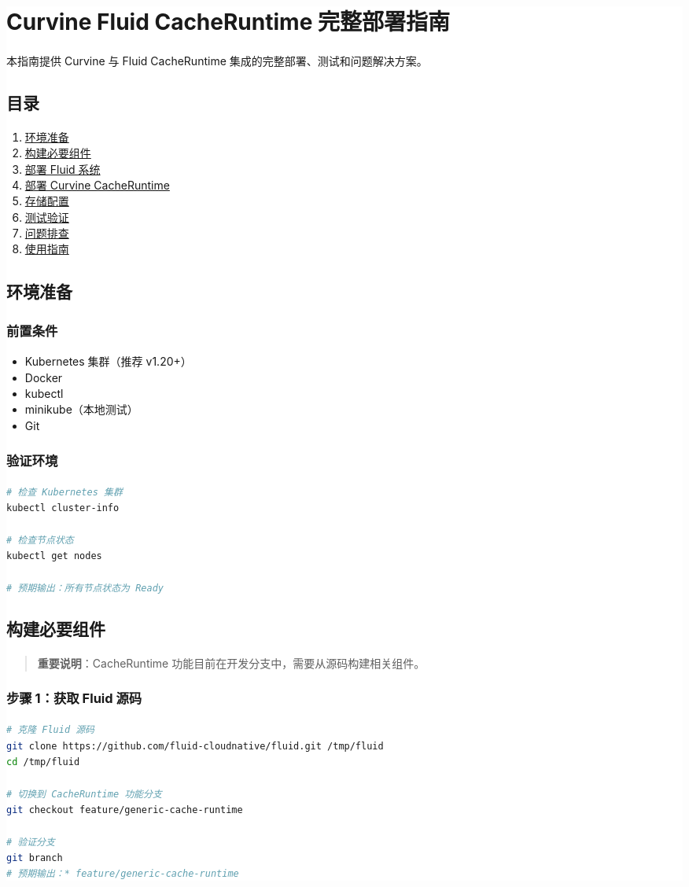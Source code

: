 # Curvine Fluid CacheRuntime 完整部署指南

本指南提供 Curvine 与 Fluid CacheRuntime 集成的完整部署、测试和问题解决方案。

## 目录

1. [环境准备](#环境准备)
2. [构建必要组件](#构建必要组件)
3. [部署 Fluid 系统](#部署-fluid-系统)
4. [部署 Curvine CacheRuntime](#部署-curvine-cacheruntime)
5. [存储配置](#存储配置)
6. [测试验证](#测试验证)
7. [问题排查](#问题排查)
8. [使用指南](#使用指南)

## 环境准备

### 前置条件

- Kubernetes 集群（推荐 v1.20+）
- Docker
- kubectl
- minikube（本地测试）
- Git

### 验证环境

```bash
# 检查 Kubernetes 集群
kubectl cluster-info

# 检查节点状态
kubectl get nodes

# 预期输出：所有节点状态为 Ready
```

## 构建必要组件

> **重要说明**：CacheRuntime 功能目前在开发分支中，需要从源码构建相关组件。

### 步骤 1：获取 Fluid 源码

```bash
# 克隆 Fluid 源码
git clone https://github.com/fluid-cloudnative/fluid.git /tmp/fluid
cd /tmp/fluid

# 切换到 CacheRuntime 功能分支
git checkout feature/generic-cache-runtime

# 验证分支
git branch
# 预期输出：* feature/generic-cache-runtime
```
